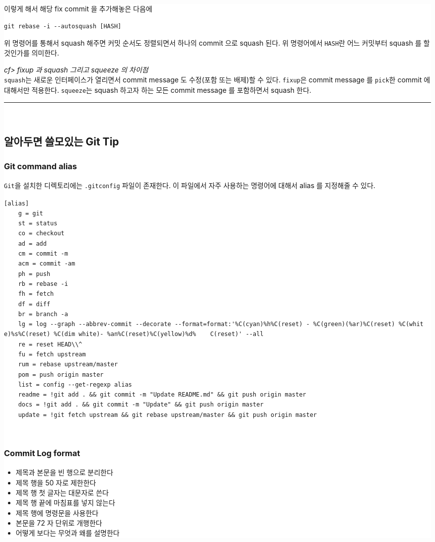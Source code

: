 이렇게 해서 해당 fix commit 을 추가해놓은 다음에

```
git rebase -i --autosquash [HASH]
```

위 명령어를 통해서 squash 해주면 커밋 순서도 정렬되면서 하나의 commit 으로 squash 된다. 위 명령어에서 `HASH`란 어느 커밋부터 squash 를 할 것인가를 의미한다.

_cf> fixup 과 squash 그리고 squeeze 의 차이점_  
`squash`는 새로운 인터페이스가 열리면서 commit message 도 수정(포함 또는 배제)할 수 있다. `fixup`은 commit message 를 `pick`한 commit 에 대해서만 적용한다. `squeeze`는 squash 하고자 하는 모든 commit message 를 포함하면서 squash 한다.

---

</br>

## 알아두면 쓸모있는 Git Tip

### Git command alias

`Git`을 설치한 디렉토리에는 `.gitconfig` 파일이 존재한다. 이 파일에서 자주 사용하는 명령어에 대해서 alias 를 지정해줄 수 있다.

```.gitconfig
[alias]
    g = git
    st = status
    co = checkout
    ad = add
    cm = commit -m
    acm = commit -am
    ph = push
    rb = rebase -i
    fh = fetch
    df = diff
    br = branch -a
    lg = log --graph --abbrev-commit --decorate --format=format:'%C(cyan)%h%C(reset) - %C(green)(%ar)%C(reset) %C(white)%s%C(reset) %C(dim white)- %an%C(reset)%C(yellow)%d%    C(reset)' --all
    re = reset HEAD\\^
    fu = fetch upstream
    rum = rebase upstream/master
    pom = push origin master
    list = config --get-regexp alias
    readme = !git add . && git commit -m "Update README.md" && git push origin master
    docs = !git add . && git commit -m "Update" && git push origin master
    update = !git fetch upstream && git rebase upstream/master && git push origin master
```

</br>

### Commit Log format

- 제목과 본문을 빈 행으로 분리한다
- 제목 행을 50 자로 제한한다
- 제목 행 첫 글자는 대문자로 쓴다
- 제목 행 끝에 마침표를 넣지 않는다
- 제목 행에 명령문을 사용한다
- 본문을 72 자 단위로 개행한다
- 어떻게 보다는 무엇과 왜를 설명한다
